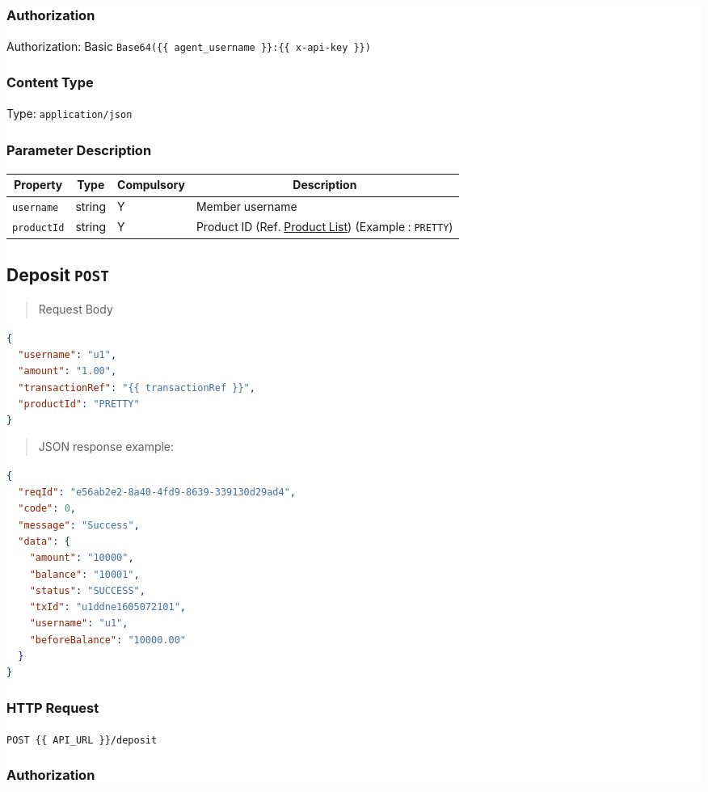 
### Authorization

Authorization: Basic `Base64({{ agent_username }}:{{ x-api-key }})`

### Content Type

Type: `application/json`

### Parameter Description

| Property    | Type   | Compulsory | Description                                                        |
| ----------- | ------ | ---------- | ------------------------------------------------------------------ |
| `username`  | string | Y          | Member username                                                    |
| `productId` | string | Y          | Product ID (Ref. [Product List](#product-lists)) (Example : `PRETTY`) |

## Deposit `POST`

> Request Body

```json
{
  "username": "u1",
  "amount": "1.00",
  "transactionRef": "{{ transactionRef }}",
  "productId": "PRETTY"
}
```

> JSON response example:

```json
{
  "reqId": "e56ab2e2-8a40-4fd9-8639-339130d29ad4",
  "code": 0,
  "message": "Success",
  "data": {
    "amount": "10000",
    "balance": "10001",
    "status": "SUCCESS",
    "txId": "u1ddne1605072101",
    "username": "u1",
    "beforeBalance": "10000.00"
  }
}
```

### HTTP Request

`POST {{ API_URL }}/deposit`

### Authorization

